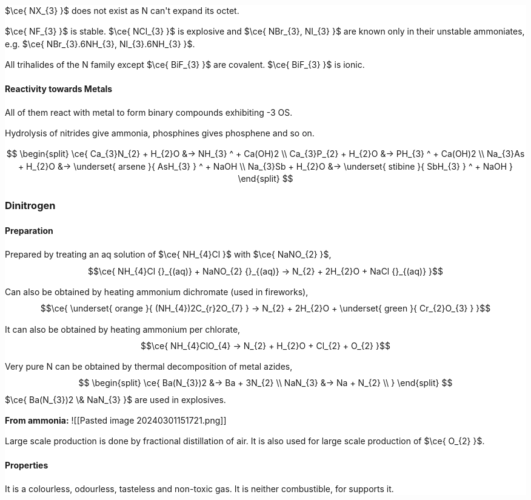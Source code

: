 $\ce{ NX_{3} }$ does not exist as N can't expand its octet. 

$\ce{ NF_{3} }$ is stable. $\ce{ NCl_{3} }$ is explosive and $\ce{ NBr_{3}, NI_{3} }$ are known only in their unstable ammoniates, e.g. $\ce{ NBr_{3}.6NH_{3}, NI_{3}.6NH_{3} }$.

All trihalides of the N family except $\ce{ BiF_{3} }$ are covalent. $\ce{ BiF_{3} }$ is ionic.

#### Reactivity towards Metals
All of them react with metal to form binary compounds exhibiting -3 OS. 

Hydrolysis of nitrides give ammonia, phosphines gives phosphene and so on.

$$
\begin{split}
\ce{ 
Ca_{3}N_{2} + H_{2}O &-> NH_{3} ^ + Ca(OH)2 \\
Ca_{3}P_{2} + H_{2}O &-> PH_{3} ^ + Ca(OH)2 \\
Na_{3}As + H_{2}O &-> \underset{ arsene }{ AsH_{3} } ^ + NaOH \\
Na_{3}Sb + H_{2}O &-> \underset{ stibine }{ SbH_{3} } ^ + NaOH
}
\end{split}
$$

### Dinitrogen
#### Preparation
Prepared by treating an aq solution of $\ce{ NH_{4}Cl }$ with $\ce{ NaNO_{2} }$,
$$\ce{ NH_{4}Cl {}_{(aq)} + NaNO_{2}  {}_{(aq)} -> N_{2} + 2H_{2}O + NaCl {}_{(aq)} }$$

Can also be obtained by heating ammonium dichromate (used in fireworks),
$$\ce{ \underset{ orange }{ (NH_{4})2C_{r}2O_{7} } -> N_{2} + 2H_{2}O + \underset{ green }{ Cr_{2}O_{3} } }$$

It can also be obtained by heating ammonium per chlorate,
$$\ce{ NH_{4}ClO_{4} -> N_{2} + H_{2}O + Cl_{2} + O_{2} }$$

Very pure N can be obtained by thermal decomposition of metal azides,
$$
\begin{split}
\ce{ 
Ba(N_{3})2 &-> Ba + 3N_{2} \\
NaN_{3} &-> Na + N_{2} \\
}
\end{split}
$$
$\ce{ Ba(N_{3})2 \& NaN_{3} }$ are used in explosives.

**From ammonia:**
![[Pasted image 20240301151721.png]]

Large scale production is done by fractional distillation of air. It is also used for large scale production of $\ce{ O_{2} }$.

#### Properties
It is a colourless, odourless, tasteless and non-toxic gas. It is neither combustible, for supports it.

